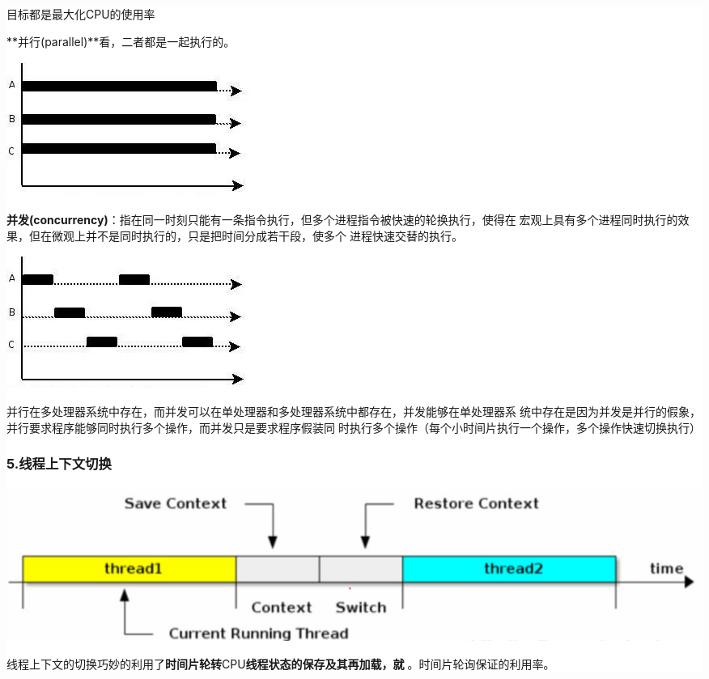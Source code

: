 目标都是最大化CPU的使用率



**并行(parallel)**看，二者都是一起执行的。

![img](./images/并行.png)

 

**并发(concurrency)**：指在同一时刻只能有一条指令执行，但多个进程指令被快速的轮换执行，使得在   宏观上具有多个进程同时执行的效果，但在微观上并不是同时执行的，只是把时间分成若干段，使多个  进程快速交替的执行。



![img](./images/并发.png) 

并行在多处理器系统中存在，而并发可以在单处理器和多处理器系统中都存在，并发能够在单处理器系  统中存在是因为并发是并行的假象，并行要求程序能够同时执行多个操作，而并发只是要求程序假装同  时执行多个操作（每个小时间片执行一个操作，多个操作快速切换执行）

 

### **5.线程上下文切换**



![img](./images/线程上下文切换.png)

线程上下文的切换巧妙的利用了**时间片轮转**CPU**线程状态的保存及其再加载，就**  。时间片轮询保证的利用率。

